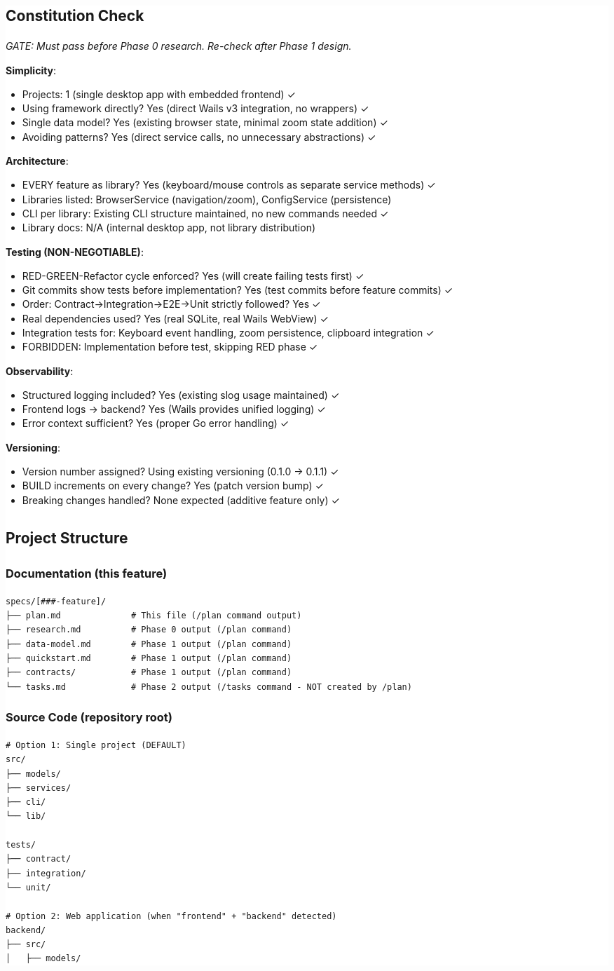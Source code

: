 ## Constitution Check
*GATE: Must pass before Phase 0 research. Re-check after Phase 1 design.*

**Simplicity**:
- Projects: 1 (single desktop app with embedded frontend) ✓
- Using framework directly? Yes (direct Wails v3 integration, no wrappers) ✓
- Single data model? Yes (existing browser state, minimal zoom state addition) ✓
- Avoiding patterns? Yes (direct service calls, no unnecessary abstractions) ✓

**Architecture**:
- EVERY feature as library? Yes (keyboard/mouse controls as separate service methods) ✓
- Libraries listed: BrowserService (navigation/zoom), ConfigService (persistence)
- CLI per library: Existing CLI structure maintained, no new commands needed ✓
- Library docs: N/A (internal desktop app, not library distribution)

**Testing (NON-NEGOTIABLE)**:
- RED-GREEN-Refactor cycle enforced? Yes (will create failing tests first) ✓
- Git commits show tests before implementation? Yes (test commits before feature commits) ✓
- Order: Contract→Integration→E2E→Unit strictly followed? Yes ✓
- Real dependencies used? Yes (real SQLite, real Wails WebView) ✓
- Integration tests for: Keyboard event handling, zoom persistence, clipboard integration ✓
- FORBIDDEN: Implementation before test, skipping RED phase ✓

**Observability**:
- Structured logging included? Yes (existing slog usage maintained) ✓
- Frontend logs → backend? Yes (Wails provides unified logging) ✓
- Error context sufficient? Yes (proper Go error handling) ✓

**Versioning**:
- Version number assigned? Using existing versioning (0.1.0 → 0.1.1) ✓
- BUILD increments on every change? Yes (patch version bump) ✓
- Breaking changes handled? None expected (additive feature only) ✓

## Project Structure

### Documentation (this feature)
```
specs/[###-feature]/
├── plan.md              # This file (/plan command output)
├── research.md          # Phase 0 output (/plan command)
├── data-model.md        # Phase 1 output (/plan command)
├── quickstart.md        # Phase 1 output (/plan command)
├── contracts/           # Phase 1 output (/plan command)
└── tasks.md             # Phase 2 output (/tasks command - NOT created by /plan)
```

### Source Code (repository root)
```
# Option 1: Single project (DEFAULT)
src/
├── models/
├── services/
├── cli/
└── lib/

tests/
├── contract/
├── integration/
└── unit/

# Option 2: Web application (when "frontend" + "backend" detected)
backend/
├── src/
│   ├── models/
```